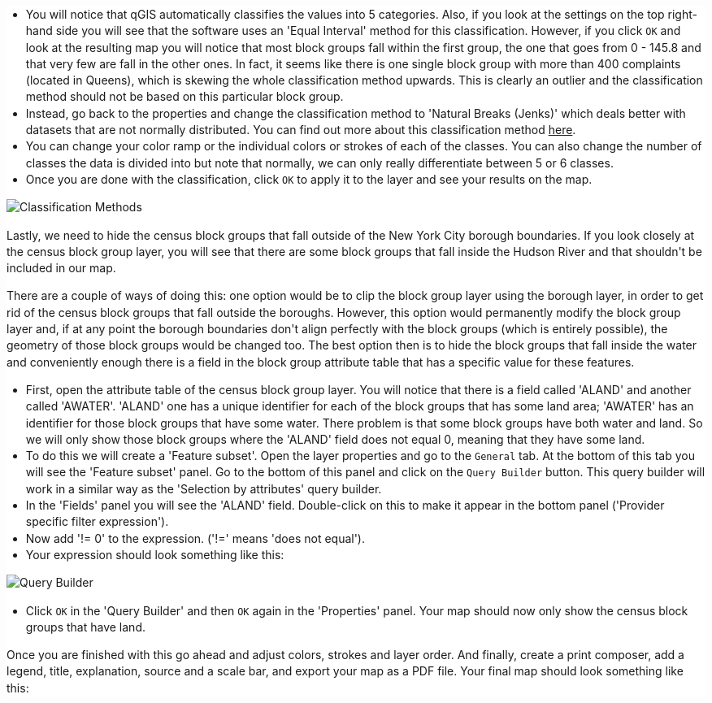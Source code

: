* You will notice that qGIS automatically classifies the values into 5 categories. Also, if you look at the settings on the top right-hand side you will see that the software uses an 'Equal Interval' method for this classification. However, if you click `OK` and look at the resulting map you will notice that most block groups fall within the first group, the one that goes from 0 - 145.8 and that very few are fall in the other ones. In fact, it seems like there is one single block group with more than 400 complaints (located in Queens), which is skewing the whole classification method upwards. This is clearly an outlier and the classification method should not be based on this particular block group.
* Instead, go back to the properties and change the classification method to 'Natural Breaks (Jenks)' which deals better with datasets that are not normally distributed. You can find out more about this classification method [here](https://en.wikipedia.org/wiki/Jenks_natural_breaks_optimization).
* You can change your color ramp or the individual colors or strokes of each of the classes. You can also change the number of classes the data is divided into but note that normally, we can only really differentiate between 5 or 6 classes.
* Once you are done with the classification, click `OK` to apply it to the layer and see your results on the map.

![Classification Methods](https://github.com/juanfrans-courses/mapping_arch_hum/blob/master/Fall_2016/Tutorials/Images/02_Data_Types_and_311/09_Classification_Methods.png)

Lastly, we need to hide the census block groups that fall outside of the New York City borough boundaries. If you look closely at the census block group layer, you will see that there are some block groups that fall inside the Hudson River and that shouldn't be included in our map.

There are a couple of ways of doing this: one option would be to clip the block group layer using the borough layer, in order to get rid of the census block groups that fall outside the boroughs. However, this option would permanently modify the block group layer and, if at any point the borough boundaries don't align perfectly with the block groups (which is entirely possible), the geometry of those block groups would be changed too. The best option then is to hide the block groups that fall inside the water and conveniently enough there is a field in the block group attribute table that has a specific value for these features.
* First, open the attribute table of the census block group layer. You will notice that there is a field called 'ALAND' and another called 'AWATER'. 'ALAND' one has a unique identifier for each of the block groups that has some land area; 'AWATER' has an identifier for those block groups that have some water. There problem is that some block groups have both water and land. So we will only show those block groups where the 'ALAND' field does not equal 0, meaning that they have some land.
* To do this we will create a 'Feature subset'. Open the layer properties and go to the `General` tab. At the bottom of this tab you will see the 'Feature subset' panel. Go to the bottom of this panel and click on the `Query Builder` button. This query builder will work in a similar way as the 'Selection by attributes' query builder.
* In the 'Fields' panel you will see the 'ALAND' field. Double-click on this to make it appear in the bottom panel ('Provider specific filter expression').
* Now add '!= 0' to the expression. ('!=' means 'does not equal').
* Your expression should look something like this:

![Query Builder](https://github.com/juanfrans-courses/mapping_arch_hum/blob/master/Fall_2016/Tutorials/Images/02_Data_Types_and_311/10_Query_Builder.png)

* Click `OK` in the 'Query Builder' and then `OK` again in the 'Properties' panel. Your map should now only show the census block groups that have land.

Once you are finished with this go ahead and adjust colors, strokes and layer order. And finally, create a print composer, add a legend, title, explanation, source and a scale bar, and export your map as a PDF file. Your final map should look something like this:
